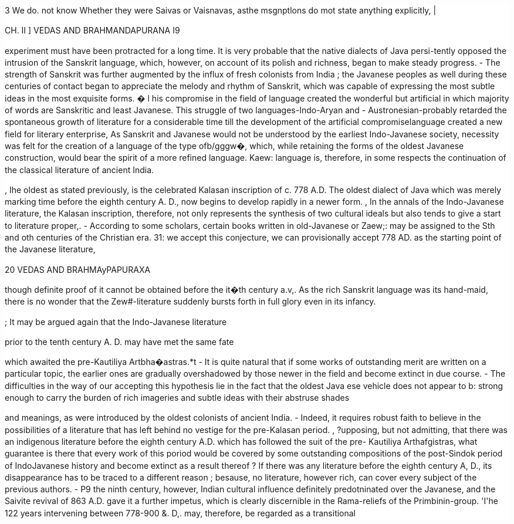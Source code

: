 3 We do. not know Whether they were Saivas or Vaisnavas, asthe msgnptlons do mot state anything explicitly, |

CH. II ] VEDAS AND BRAHMANDAPURANA I9

experiment must have been protracted for a long time. It is very probable that the native dialects of Java persi-tently opposed the intrusion of the Sanskrit language, which, however, on account of its polish and richness, began to make steady progress. - The strength of Sanskrit was further augmented by the influx of fresh colonists from India ; the Javanese peoples as well during these centuries of contact began to appreciate the melody and rhythm of Sanskrit, which was capable of expressing the most subtle ideas in the most exquisite forms.
� l his compromise in the field of language created the wonderful but artificial in which majority of words are Sanskritic and least Javanese. This struggle of two languages-Indo-Aryan and - Austronesian-probably retarded the spontaneous growth of literature for a considerable time till the development of the artificial compromiselanguage created a new field for literary enterprise, As Sanskrit and Javanese would not be understood by the earliest Indo-Javanese society, necessity was felt for the creation of a language of the type ofb/gggw�, which, while retaining the forms of the oldest Javanese construction, would bear the spirit of a more refined language. Kaew: language is, therefore, in some respects the continuation of the classical literature of ancient India.

, Ihe oldest as stated previously, is the celebrated Kalasan inscription of c. 778 A.D. The oldest dialect of Java which was merely marking time before the eighth century A. D., now begins to develop rapidly in a newer form. , In the annals of the Indo-Javanese literature, the Kalasan inscription, therefore, not only represents the synthesis of two cultural ideals but also tends to give a start to literature proper,. - According to some scholars, certain books written in old-Javanese or Zaew;: may be assigned to the Sth and oth centuries of the Christian era.
31: we accept this conjecture, we can provisionally accept 778 AD. as the starting point of the Javanese literature,

20 VEDAS AND BRAHMAyPAPURAXA

though definite proof of it cannot be obtained before the it�th century a.v,. As the rich Sanskrit language was its hand-maid, there is no wonder that the Zew#-literature suddenly bursts forth in full glory even in its infancy.

; It may be argued again that the Indo-Javanese literature

prior to the tenth century A. D. may have met the same fate

which awaited the pre-Kautiliya Artbha�astras.*t - It is quite natural that if some works of outstanding merit are written on a particular topic, the earlier ones are gradually overshadowed by those newer in the field and become extinct in due course. - The difficulties in the way of our accepting this hypothesis lie in the fact that the oldest Java ese vehicle does not appear to b: strong enough to carry the burden of rich imageries and subtle ideas with their abstruse shades

and meanings, as were introduced by the oldest colonists of ancient India. - Indeed, it requires robust faith to believe in the possibilities of a literature that has left behind no vestige for the pre-Kalasan period. , ?upposing, but not admitting, that there was an indigenous literature before the eighth century A.D. which has followed the suit of the pre- Kautiliya Arthafgistras, what guarantee is there that every work of this poriod would be covered by some outstanding compositions of the post-Sindok period of IndoJavanese history and become extinct as a result thereof ?
If there was any literature before the eighth century A, D., its disappearance has to be traced to a different reason ; besause, no literature, however rich, can cover every subject of the previous authors. - P9 the ninth century, however, Indian cultural influence definitely predotninated over the Javanese, and the Saivite revival of 863 A.D. gave it a further impetus, which is clearly discernible in the Rama-reliefs of the Primbinin-group. 'I'he 122 years intervening between 778-900 &. D,. may, therefore, be regarded as a transitional
